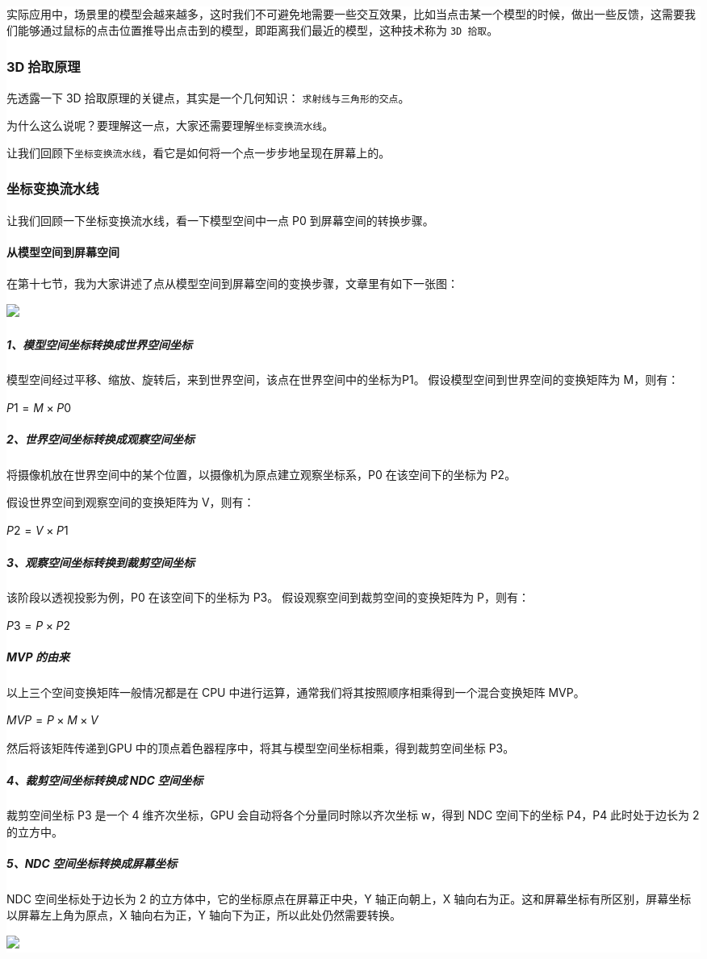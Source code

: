 实际应用中，场景里的模型会越来越多，这时我们不可避免地需要一些交互效果，比如当点击某一个模型的时候，做出一些反馈，这需要我们能够通过鼠标的点击位置推导出点击到的模型，即距离我们最近的模型，这种技术称为 `3D 拾取`。

### 3D 拾取原理

先透露一下 3D 拾取原理的关键点，其实是一个几何知识： `求射线与三角形的交点`。

为什么这么说呢？要理解这一点，大家还需要理解`坐标变换流水线`。

让我们回顾下`坐标变换流水线`，看它是如何将一个点一步步地呈现在屏幕上的。

### 坐标变换流水线

让我们回顾一下坐标变换流水线，看一下模型空间中一点 P0 到屏幕空间的转换步骤。

#### 从模型空间到屏幕空间

在第十七节，我为大家讲述了点从模型空间到屏幕空间的变换步骤，文章里有如下一张图： 

![](https://p1-jj.byteimg.com/tos-cn-i-t2oaga2asx/gold-user-assets/2018/10/22/1669b4e4af96327b~tplv-t2oaga2asx-jj-mark:3024:0:0:0:q75.awebp)

##### 1、模型空间坐标转换成世界空间坐标

模型空间经过平移、缩放、旋转后，来到世界空间，该点在世界空间中的坐标为P1。 假设模型空间到世界空间的变换矩阵为 M，则有： 

$P1=M×P0$

##### 2、世界空间坐标转换成观察空间坐标

将摄像机放在世界空间中的某个位置，以摄像机为原点建立观察坐标系，P0 在该空间下的坐标为 P2。

假设世界空间到观察空间的变换矩阵为 V，则有：

$P2=V×P1$

##### 3、观察空间坐标转换到裁剪空间坐标

该阶段以透视投影为例，P0 在该空间下的坐标为 P3。 假设观察空间到裁剪空间的变换矩阵为 P，则有：

$P3=P×P2$

##### MVP 的由来

以上三个空间变换矩阵一般情况都是在 CPU 中进行运算，通常我们将其按照顺序相乘得到一个混合变换矩阵 MVP。

$MVP=P×M×V$

然后将该矩阵传递到GPU 中的顶点着色器程序中，将其与模型空间坐标相乘，得到裁剪空间坐标 P3。

##### 4、裁剪空间坐标转换成 NDC 空间坐标

裁剪空间坐标 P3 是一个 4 维齐次坐标，GPU 会自动将各个分量同时除以齐次坐标 w，得到 NDC 空间下的坐标 P4，P4 此时处于边长为 2 的立方中。

##### 5、NDC 空间坐标转换成屏幕坐标

NDC 空间坐标处于边长为 2 的立方体中，它的坐标原点在屏幕正中央，Y 轴正向朝上，X 轴向右为正。这和屏幕坐标有所区别，屏幕坐标以屏幕左上角为原点，X 轴向右为正，Y 轴向下为正，所以此处仍然需要转换。

![](https://p1-jj.byteimg.com/tos-cn-i-t2oaga2asx/gold-user-assets/2019/3/27/169bcf47c921c68f~tplv-t2oaga2asx-jj-mark:3024:0:0:0:q75.awebp)

